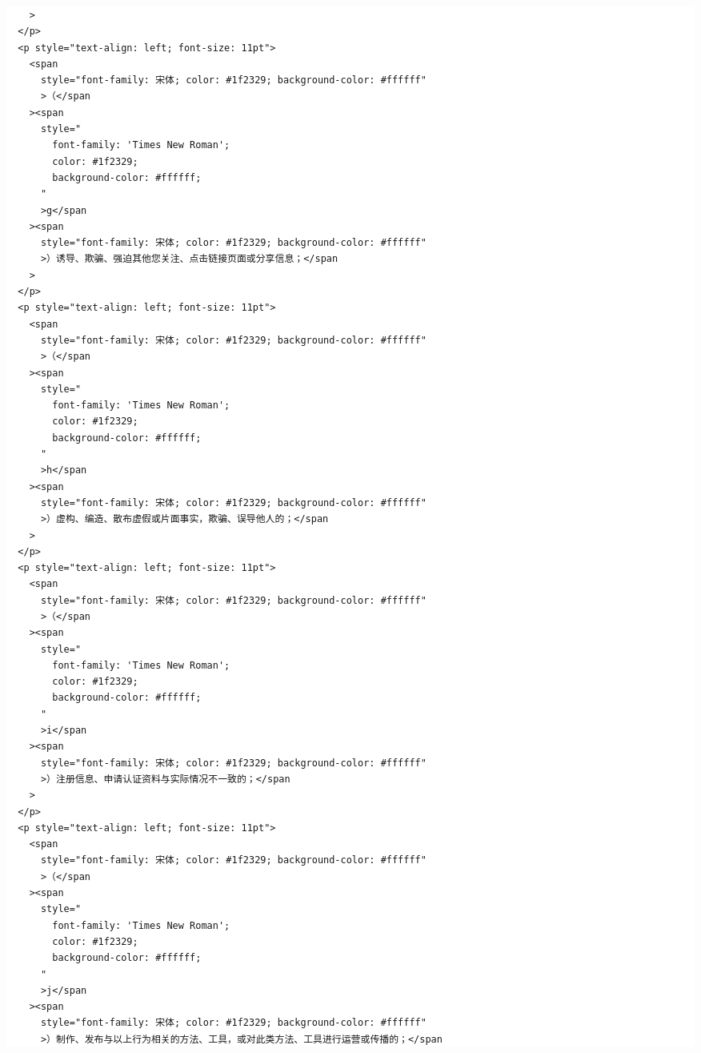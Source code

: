         >
      </p>
      <p style="text-align: left; font-size: 11pt">
        <span
          style="font-family: 宋体; color: #1f2329; background-color: #ffffff"
          >（</span
        ><span
          style="
            font-family: 'Times New Roman';
            color: #1f2329;
            background-color: #ffffff;
          "
          >g</span
        ><span
          style="font-family: 宋体; color: #1f2329; background-color: #ffffff"
          >）诱导、欺骗、强迫其他您关注、点击链接页面或分享信息；</span
        >
      </p>
      <p style="text-align: left; font-size: 11pt">
        <span
          style="font-family: 宋体; color: #1f2329; background-color: #ffffff"
          >（</span
        ><span
          style="
            font-family: 'Times New Roman';
            color: #1f2329;
            background-color: #ffffff;
          "
          >h</span
        ><span
          style="font-family: 宋体; color: #1f2329; background-color: #ffffff"
          >）虚构、编造、散布虚假或片面事实，欺骗、误导他人的；</span
        >
      </p>
      <p style="text-align: left; font-size: 11pt">
        <span
          style="font-family: 宋体; color: #1f2329; background-color: #ffffff"
          >（</span
        ><span
          style="
            font-family: 'Times New Roman';
            color: #1f2329;
            background-color: #ffffff;
          "
          >i</span
        ><span
          style="font-family: 宋体; color: #1f2329; background-color: #ffffff"
          >）注册信息、申请认证资料与实际情况不一致的；</span
        >
      </p>
      <p style="text-align: left; font-size: 11pt">
        <span
          style="font-family: 宋体; color: #1f2329; background-color: #ffffff"
          >（</span
        ><span
          style="
            font-family: 'Times New Roman';
            color: #1f2329;
            background-color: #ffffff;
          "
          >j</span
        ><span
          style="font-family: 宋体; color: #1f2329; background-color: #ffffff"
          >）制作、发布与以上行为相关的方法、工具，或对此类方法、工具进行运营或传播的；</span